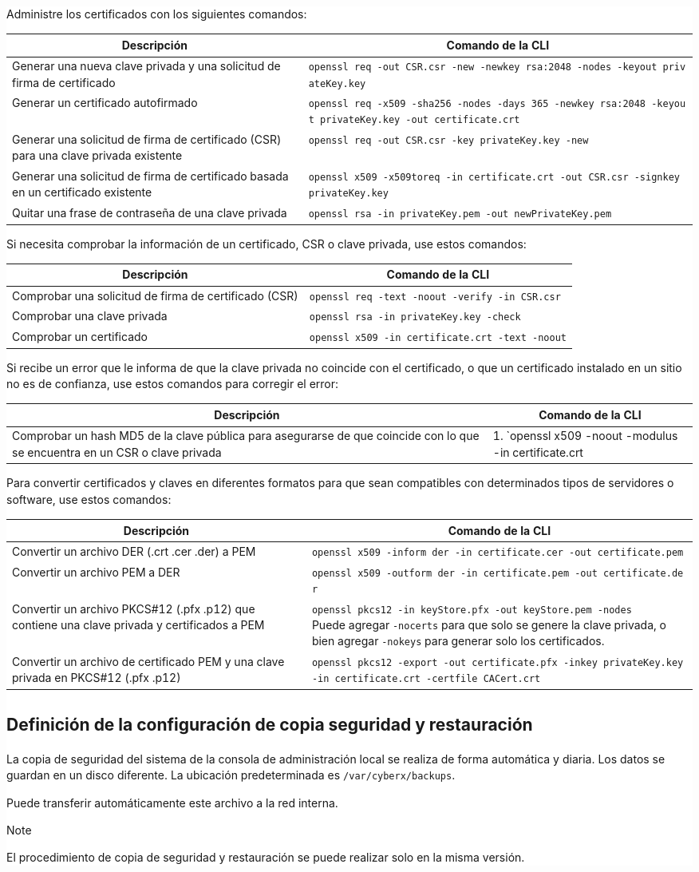 Administre los certificados con los siguientes comandos:

| Descripción | Comando de la CLI |
|--|--|
| Generar una nueva clave privada y una solicitud de firma de certificado | `openssl req -out CSR.csr -new -newkey rsa:2048 -nodes -keyout privateKey.key` |
| Generar un certificado autofirmado | `openssl req -x509 -sha256 -nodes -days 365 -newkey rsa:2048 -keyout privateKey.key -out certificate.crt` |
| Generar una solicitud de firma de certificado (CSR) para una clave privada existente | `openssl req -out CSR.csr -key privateKey.key -new` |
| Generar una solicitud de firma de certificado basada en un certificado existente | `openssl x509 -x509toreq -in certificate.crt -out CSR.csr -signkey privateKey.key` |
| Quitar una frase de contraseña de una clave privada | `openssl rsa -in privateKey.pem -out newPrivateKey.pem` |

Si necesita comprobar la información de un certificado, CSR o clave privada, use estos comandos:

| Descripción | Comando de la CLI |
|--|--|
| Comprobar una solicitud de firma de certificado (CSR) | `openssl req -text -noout -verify -in CSR.csr` |
| Comprobar una clave privada | `openssl rsa -in privateKey.key -check` |
| Comprobar un certificado | `openssl x509 -in certificate.crt -text -noout`  |

Si recibe un error que le informa de que la clave privada no coincide con el certificado, o que un certificado instalado en un sitio no es de confianza, use estos comandos para corregir el error:

| Descripción | Comando de la CLI |
|--|--|
| Comprobar un hash MD5 de la clave pública para asegurarse de que coincide con lo que se encuentra en un CSR o clave privada | 1. `openssl x509 -noout -modulus -in certificate.crt | openssl md5` <br /> 2. `openssl rsa -noout -modulus -in privateKey.key | openssl md5` <br /> 3. `openssl req -noout -modulus -in CSR.csr | openssl md5 ` |

Para convertir certificados y claves en diferentes formatos para que sean compatibles con determinados tipos de servidores o software, use estos comandos:

| Descripción | Comando de la CLI |
|--|--|
| Convertir un archivo DER (.crt .cer .der) a PEM  | `openssl x509 -inform der -in certificate.cer -out certificate.pem`  |
| Convertir un archivo PEM a DER | `openssl x509 -outform der -in certificate.pem -out certificate.der`  |
| Convertir un archivo PKCS#12 (.pfx .p12) que contiene una clave privada y certificados a PEM | `openssl pkcs12 -in keyStore.pfx -out keyStore.pem -nodes` <br />Puede agregar `-nocerts` para que solo se genere la clave privada, o bien agregar `-nokeys` para generar solo los certificados. |
| Convertir un archivo de certificado PEM y una clave privada en PKCS#12 (.pfx .p12) | `openssl pkcs12 -export -out certificate.pfx -inkey privateKey.key -in certificate.crt -certfile CACert.crt` |

## <a name="define-backup-and-restore-settings"></a>Definición de la configuración de copia seguridad y restauración

La copia de seguridad del sistema de la consola de administración local se realiza de forma automática y diaria. Los datos se guardan en un disco diferente. La ubicación predeterminada es `/var/cyberx/backups`. 

Puede transferir automáticamente este archivo a la red interna. 

> [!NOTE]
> El procedimiento de copia de seguridad y restauración se puede realizar solo en la misma versión. 
